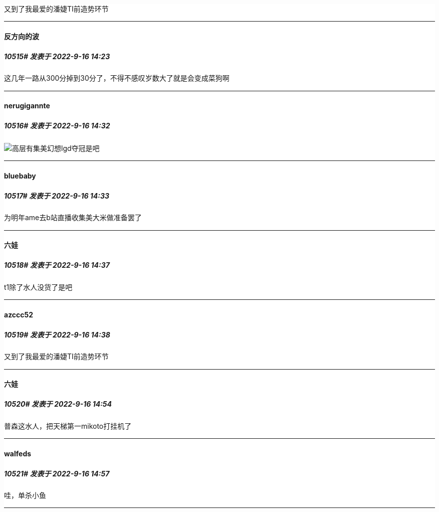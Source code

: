 又到了我最爱的潘婕TI前造势环节

*****

####  反方向的波  
##### 10515#       发表于 2022-9-16 14:23

这几年一路从300分掉到30分了，不得不感叹岁数大了就是会变成菜狗啊



*****

####  nerugigannte  
##### 10516#       发表于 2022-9-16 14:32

<img src="https://static.saraba1st.com/image/smiley/face2017/067.png" referrerpolicy="no-referrer">高层有集美幻想lgd夺冠是吧

*****

####  bluebaby  
##### 10517#       发表于 2022-9-16 14:33

为明年ame去b站直播收集美大米做准备罢了

*****

####  六娃  
##### 10518#       发表于 2022-9-16 14:37

t1除了水人没货了是吧

*****

####  azccc52  
##### 10519#       发表于 2022-9-16 14:38

又到了我最爱的潘婕TI前造势环节



*****

####  六娃  
##### 10520#       发表于 2022-9-16 14:54

普森这水人，把天梯第一mikoto打挂机了

*****

####  walfeds  
##### 10521#       发表于 2022-9-16 14:57

哇，单杀小鱼

*****
